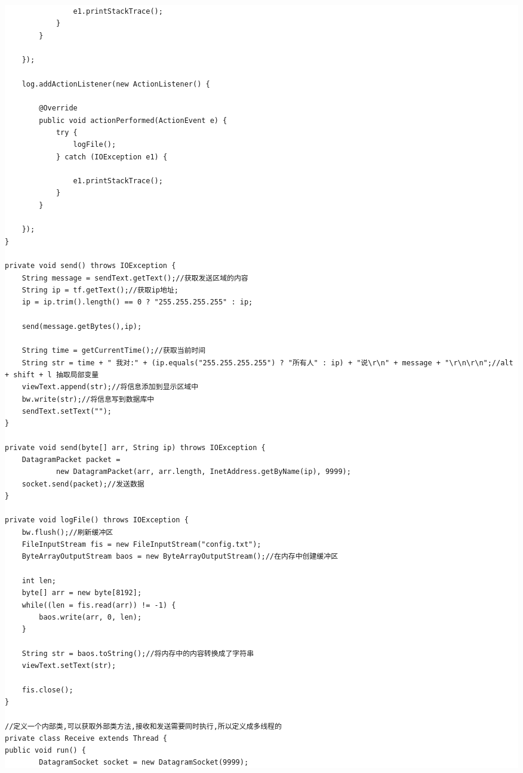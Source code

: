 ```
				e1.printStackTrace();
			}
		}

	});
		
	log.addActionListener(new ActionListener() {
		
		@Override
		public void actionPerformed(ActionEvent e) {
			try {
				logFile();
			} catch (IOException e1) {
				
				e1.printStackTrace();
			}
		}

	});
}

private void send() throws IOException {
    String message = sendText.getText();//获取发送区域的内容
	String ip = tf.getText();//获取ip地址;
	ip = ip.trim().length() == 0 ? "255.255.255.255" : ip;
	
	send(message.getBytes(),ip);
	
	String time = getCurrentTime();//获取当前时间
    String str = time + " 我对:" + (ip.equals("255.255.255.255") ? "所有人" : ip) + "说\r\n" + message + "\r\n\r\n";//alt + shift + l 抽取局部变量
	viewText.append(str);//将信息添加到显示区域中
	bw.write(str);//将信息写到数据库中
	sendText.setText("");
}

private void send(byte[] arr, String ip) throws IOException {
	DatagramPacket packet = 
			new DatagramPacket(arr, arr.length, InetAddress.getByName(ip), 9999);
	socket.send(packet);//发送数据
}

private void logFile() throws IOException {
	bw.flush();//刷新缓冲区
	FileInputStream fis = new FileInputStream("config.txt");
	ByteArrayOutputStream baos = new ByteArrayOutputStream();//在内存中创建缓冲区
	
	int len;
	byte[] arr = new byte[8192];
	while((len = fis.read(arr)) != -1) {
		baos.write(arr, 0, len);
	}
	
	String str = baos.toString();//将内存中的内容转换成了字符串
	viewText.setText(str);
	
	fis.close();
}

//定义一个内部类,可以获取外部类方法,接收和发送需要同时执行,所以定义成多线程的
private class Receive extends Thread {
public void run() {
		DatagramSocket socket = new DatagramSocket(9999);
```